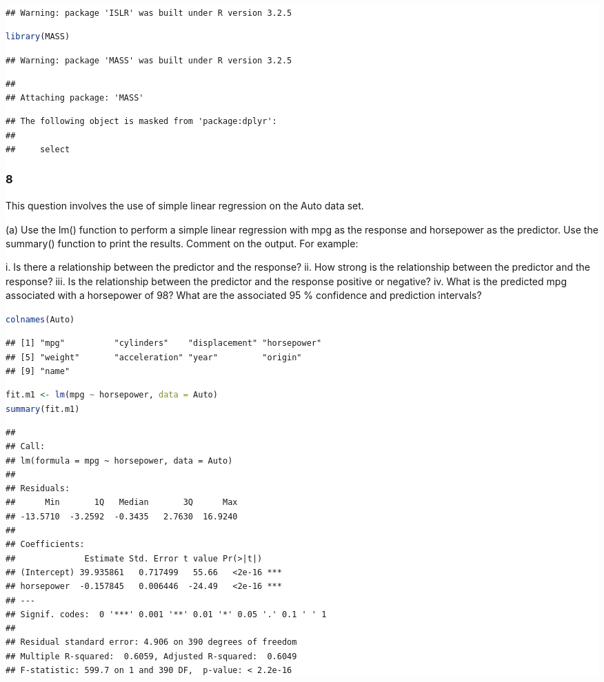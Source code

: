 ```
## Warning: package 'ISLR' was built under R version 3.2.5
```

```r
library(MASS)
```

```
## Warning: package 'MASS' was built under R version 3.2.5
```

```
## 
## Attaching package: 'MASS'
```

```
## The following object is masked from 'package:dplyr':
## 
##     select
```

### 8 
This question involves the use of simple linear regression on the Auto data set.

(a) Use the lm() function to perform a simple linear regression with mpg as the response and horsepower as the predictor. Use the summary() function to print the results. Comment on the output. For example:

i. Is there a relationship between the predictor and the response?
ii. How strong is the relationship between the predictor and the response?
iii. Is the relationship between the predictor and the response positive or negative?
iv. What is the predicted mpg associated with a horsepower of 98? What are the associated 95 % confidence and prediction intervals? 

```r
colnames(Auto)
```

```
## [1] "mpg"          "cylinders"    "displacement" "horsepower"  
## [5] "weight"       "acceleration" "year"         "origin"      
## [9] "name"
```

```r
fit.m1 <- lm(mpg ~ horsepower, data = Auto)
summary(fit.m1) 
```

```
## 
## Call:
## lm(formula = mpg ~ horsepower, data = Auto)
## 
## Residuals:
##      Min       1Q   Median       3Q      Max 
## -13.5710  -3.2592  -0.3435   2.7630  16.9240 
## 
## Coefficients:
##              Estimate Std. Error t value Pr(>|t|)    
## (Intercept) 39.935861   0.717499   55.66   <2e-16 ***
## horsepower  -0.157845   0.006446  -24.49   <2e-16 ***
## ---
## Signif. codes:  0 '***' 0.001 '**' 0.01 '*' 0.05 '.' 0.1 ' ' 1
## 
## Residual standard error: 4.906 on 390 degrees of freedom
## Multiple R-squared:  0.6059,	Adjusted R-squared:  0.6049 
## F-statistic: 599.7 on 1 and 390 DF,  p-value: < 2.2e-16
```
